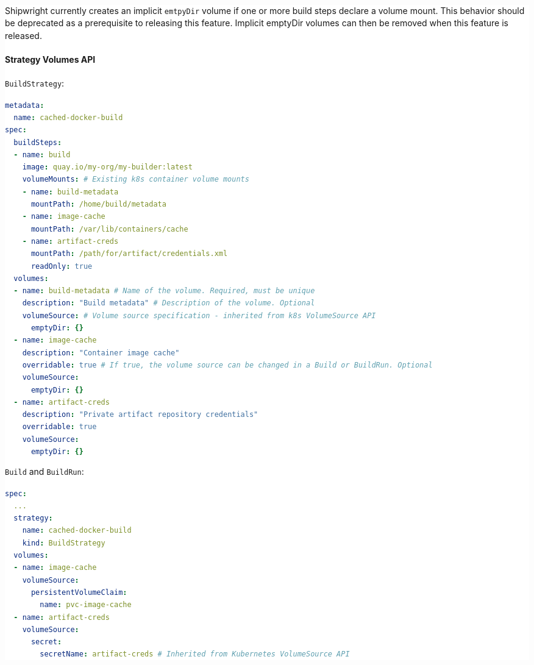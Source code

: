Shipwright currently creates an implicit `emtpyDir` volume if one or more build steps declare a volume mount.
This behavior should be deprecated as a prerequisite to releasing this feature.
Implicit emptyDir volumes can then be removed when this feature is released.

#### Strategy Volumes API

`BuildStrategy`:

```yaml
metadata:
  name: cached-docker-build
spec:
  buildSteps:
  - name: build
    image: quay.io/my-org/my-builder:latest
    volumeMounts: # Existing k8s container volume mounts
    - name: build-metadata
      mountPath: /home/build/metadata
    - name: image-cache
      mountPath: /var/lib/containers/cache
    - name: artifact-creds
      mountPath: /path/for/artifact/credentials.xml
      readOnly: true
  volumes:
  - name: build-metadata # Name of the volume. Required, must be unique
    description: "Build metadata" # Description of the volume. Optional
    volumeSource: # Volume source specification - inherited from k8s VolumeSource API
      emptyDir: {}
  - name: image-cache
    description: "Container image cache" 
    overridable: true # If true, the volume source can be changed in a Build or BuildRun. Optional
    volumeSource:
      emptyDir: {}
  - name: artifact-creds
    description: "Private artifact repository credentials"
    overridable: true
    volumeSource:
      emptyDir: {}
```

`Build` and `BuildRun`:

```yaml
spec:
  ...
  strategy:
    name: cached-docker-build
    kind: BuildStrategy
  volumes:
  - name: image-cache
    volumeSource:
      persistentVolumeClaim:
        name: pvc-image-cache
  - name: artifact-creds
    volumeSource:
      secret:
        secretName: artifact-creds # Inherited from Kubernetes VolumeSource API
```
